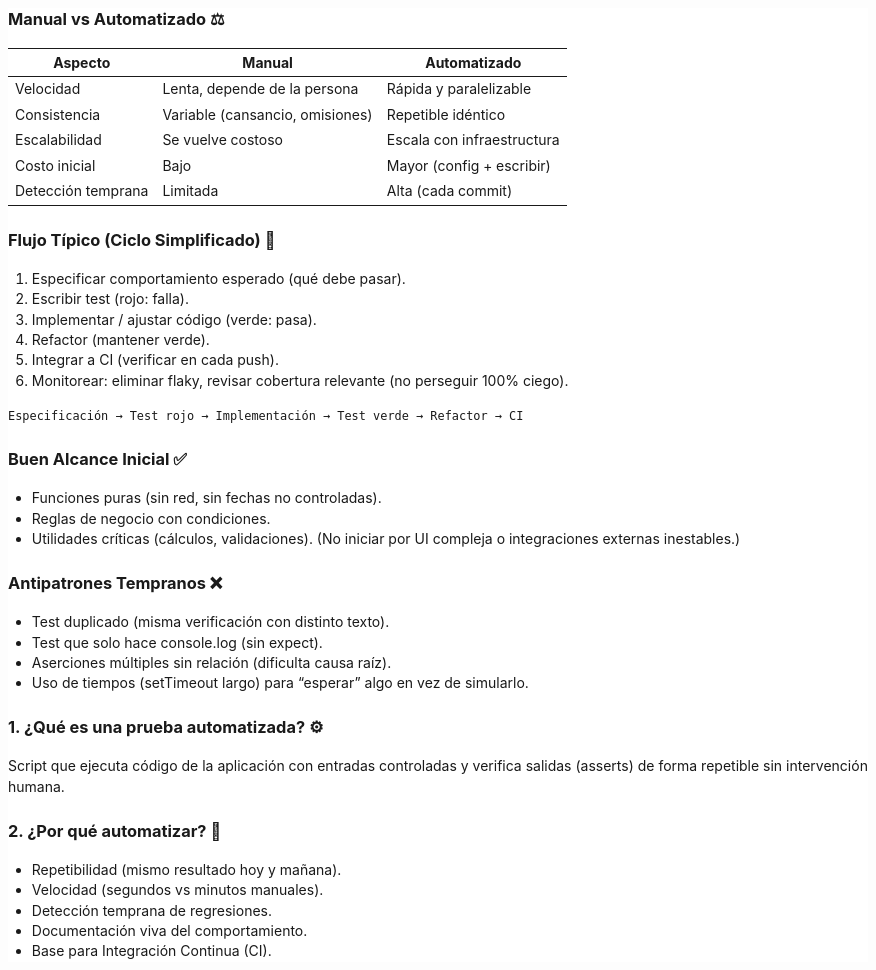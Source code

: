 ### Manual vs Automatizado ⚖️

| Aspecto            | Manual                          | Automatizado               |
| ------------------ | ------------------------------- | -------------------------- |
| Velocidad          | Lenta, depende de la persona    | Rápida y paralelizable     |
| Consistencia       | Variable (cansancio, omisiones) | Repetible idéntico         |
| Escalabilidad      | Se vuelve costoso               | Escala con infraestructura |
| Costo inicial      | Bajo                            | Mayor (config + escribir)  |
| Detección temprana | Limitada                        | Alta (cada commit)         |

### Flujo Típico (Ciclo Simplificado) 🔄

1. Especificar comportamiento esperado (qué debe pasar).
2. Escribir test (rojo: falla).
3. Implementar / ajustar código (verde: pasa).
4. Refactor (mantener verde).
5. Integrar a CI (verificar en cada push).
6. Monitorear: eliminar flaky, revisar cobertura relevante (no perseguir 100% ciego).

```
Especificación → Test rojo → Implementación → Test verde → Refactor → CI
```

### Buen Alcance Inicial ✅

- Funciones puras (sin red, sin fechas no controladas).
- Reglas de negocio con condiciones.
- Utilidades críticas (cálculos, validaciones).
  (No iniciar por UI compleja o integraciones externas inestables.)

### Antipatrones Tempranos ❌

- Test duplicado (misma verificación con distinto texto).
- Test que solo hace console.log (sin expect).
- Aserciones múltiples sin relación (dificulta causa raíz).
- Uso de tiempos (setTimeout largo) para “esperar” algo en vez de simularlo.

### 1. ¿Qué es una prueba automatizada? ⚙️

Script que ejecuta código de la aplicación con entradas controladas y verifica salidas (asserts) de forma repetible sin intervención humana.

### 2. ¿Por qué automatizar? 🎯

- Repetibilidad (mismo resultado hoy y mañana).
- Velocidad (segundos vs minutos manuales).
- Detección temprana de regresiones.
- Documentación viva del comportamiento.
- Base para Integración Continua (CI).
